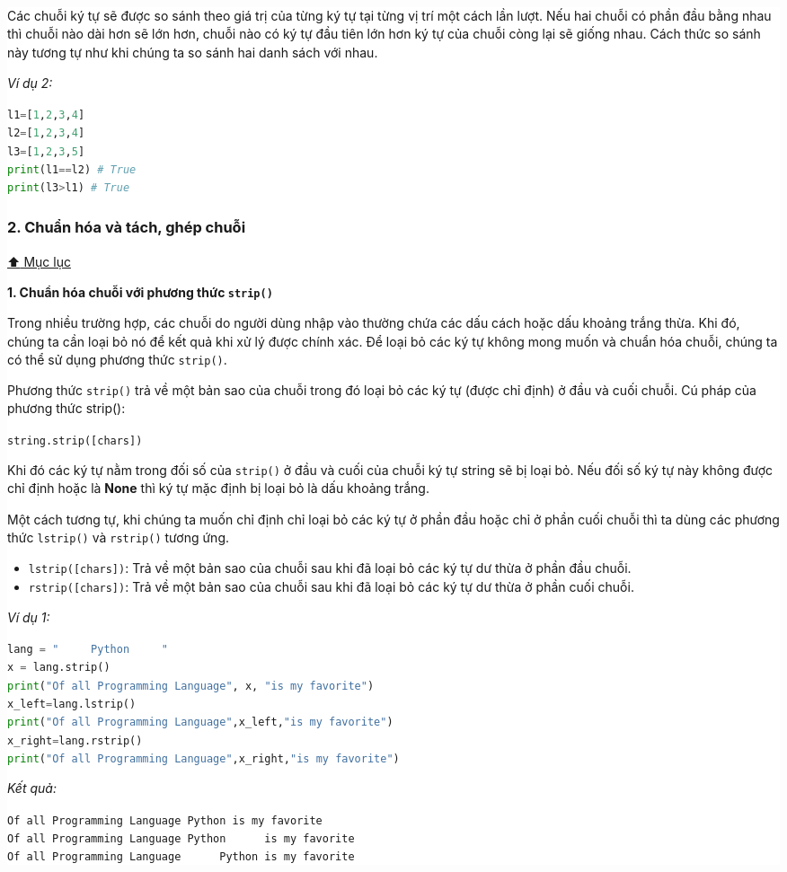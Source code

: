 Các chuỗi ký tự sẽ được so sánh theo giá trị của từng ký tự tại từng vị trí một cách lần lượt. Nếu hai chuỗi có phần đầu bằng nhau thì chuỗi nào dài hơn sẽ lớn hơn, chuỗi nào có ký tự đầu tiên lớn hơn ký tự của chuỗi còng lại sẽ giống nhau. Cách thức so sánh này tương tự như khi chúng ta so sánh hai danh sách với nhau.

_Ví dụ 2:_

```python
l1=[1,2,3,4]
l2=[1,2,3,4]
l3=[1,2,3,5]
print(l1==l2) # True
print(l3>l1) # True
```

### 2. Chuẩn hóa và tách, ghép chuỗi
[:arrow_up: Mục lục](#mục-lục)

**1. Chuẩn hóa chuỗi với phương thức `strip()`**

Trong nhiều trường hợp, các chuỗi do người dùng nhập vào thường chứa các dấu cách hoặc dấu khoảng trắng thừa. Khi đó, chúng ta cần loại bỏ nó để kết quả khi xử lý được chính xác. Để loại bỏ các ký tự không mong muốn và chuẩn hóa chuỗi, chúng ta có thể sử dụng phương thức `strip()`.

Phương thức `strip()` trả về một bản sao của chuỗi trong đó loại bỏ các ký tự (được chỉ định) ở đầu và cuối chuỗi. Cú pháp của phương thức strip():

```
string.strip([chars])
```

Khi đó các ký tự nằm trong đối số của `strip()` ở đầu và cuối của chuỗi ký tự string sẽ bị loại bỏ. Nếu đối số ký tự này không được chỉ định hoặc là **None** thì ký tự mặc định bị loại bỏ là dấu khoảng trắng.

Một cách tương tự, khi chúng ta muốn chỉ định chỉ loại bỏ các ký tự ở phần đầu hoặc chỉ ở phần cuối chuỗi thì ta dùng các phương thức `lstrip()` và `rstrip()` tương ứng.

- `lstrip([chars])`: Trả về một bản sao của chuỗi sau khi đã loại bỏ các ký tự dư thừa ở phần đầu chuỗi.
- `rstrip([chars])`: Trả về một bản sao của chuỗi sau khi đã loại bỏ các ký tự dư thừa ở phần cuối chuỗi.

_Ví dụ 1:_

```python
lang = "     Python     "
x = lang.strip()
print("Of all Programming Language", x, "is my favorite")
x_left=lang.lstrip()
print("Of all Programming Language",x_left,"is my favorite")
x_right=lang.rstrip()
print("Of all Programming Language",x_right,"is my favorite")
```

_Kết quả:_

```
Of all Programming Language Python is my favorite
Of all Programming Language Python      is my favorite
Of all Programming Language      Python is my favorite
```
